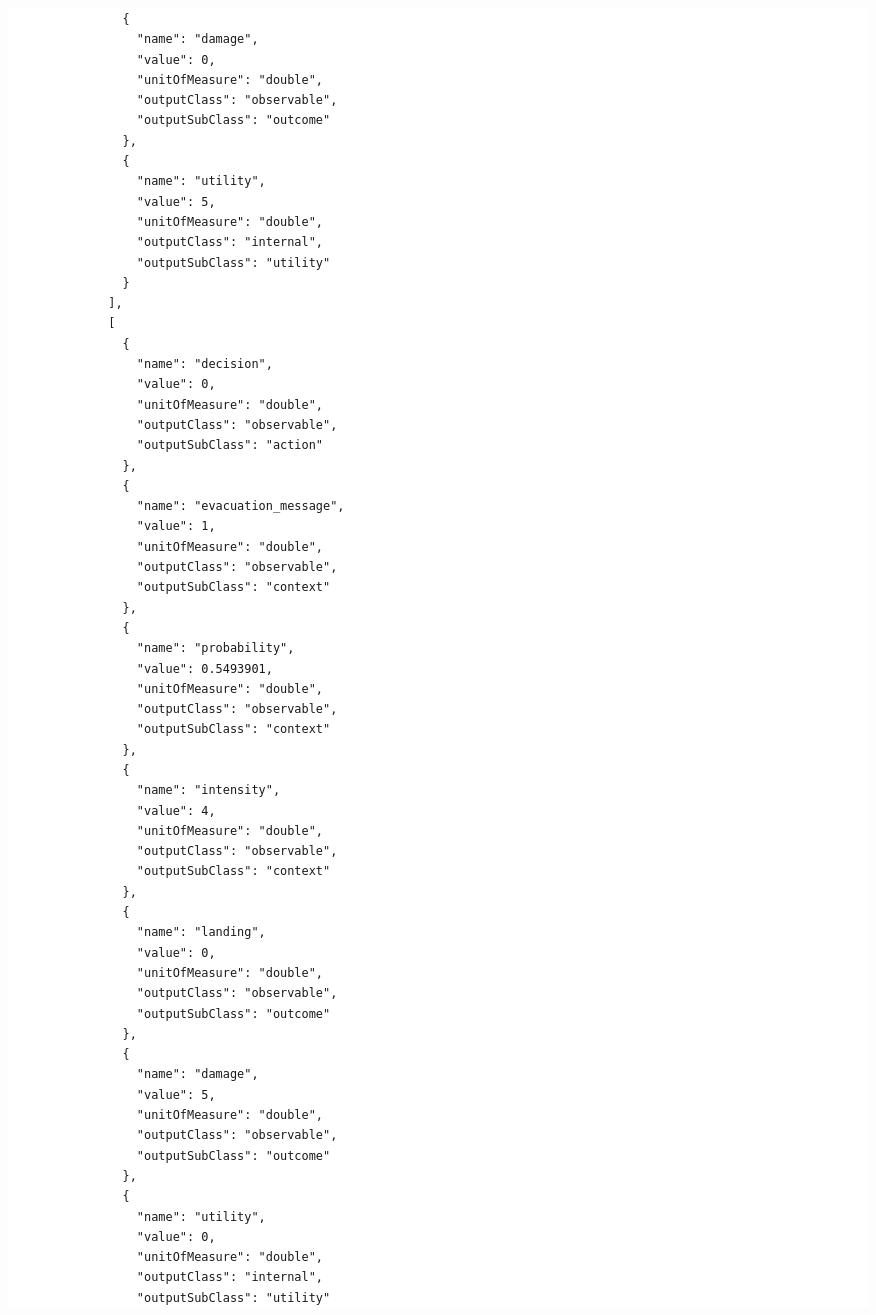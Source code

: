                     {
                      "name": "damage",
                      "value": 0,
                      "unitOfMeasure": "double",
                      "outputClass": "observable",
                      "outputSubClass": "outcome"
                    },
                    {
                      "name": "utility",
                      "value": 5,
                      "unitOfMeasure": "double",
                      "outputClass": "internal",
                      "outputSubClass": "utility"
                    }
                  ],
                  [
                    {
                      "name": "decision",
                      "value": 0,
                      "unitOfMeasure": "double",
                      "outputClass": "observable",
                      "outputSubClass": "action"
                    },
                    {
                      "name": "evacuation_message",
                      "value": 1,
                      "unitOfMeasure": "double",
                      "outputClass": "observable",
                      "outputSubClass": "context"
                    },
                    {
                      "name": "probability",
                      "value": 0.5493901,
                      "unitOfMeasure": "double",
                      "outputClass": "observable",
                      "outputSubClass": "context"
                    },
                    {
                      "name": "intensity",
                      "value": 4,
                      "unitOfMeasure": "double",
                      "outputClass": "observable",
                      "outputSubClass": "context"
                    },
                    {
                      "name": "landing",
                      "value": 0,
                      "unitOfMeasure": "double",
                      "outputClass": "observable",
                      "outputSubClass": "outcome"
                    },
                    {
                      "name": "damage",
                      "value": 5,
                      "unitOfMeasure": "double",
                      "outputClass": "observable",
                      "outputSubClass": "outcome"
                    },
                    {
                      "name": "utility",
                      "value": 0,
                      "unitOfMeasure": "double",
                      "outputClass": "internal",
                      "outputSubClass": "utility"